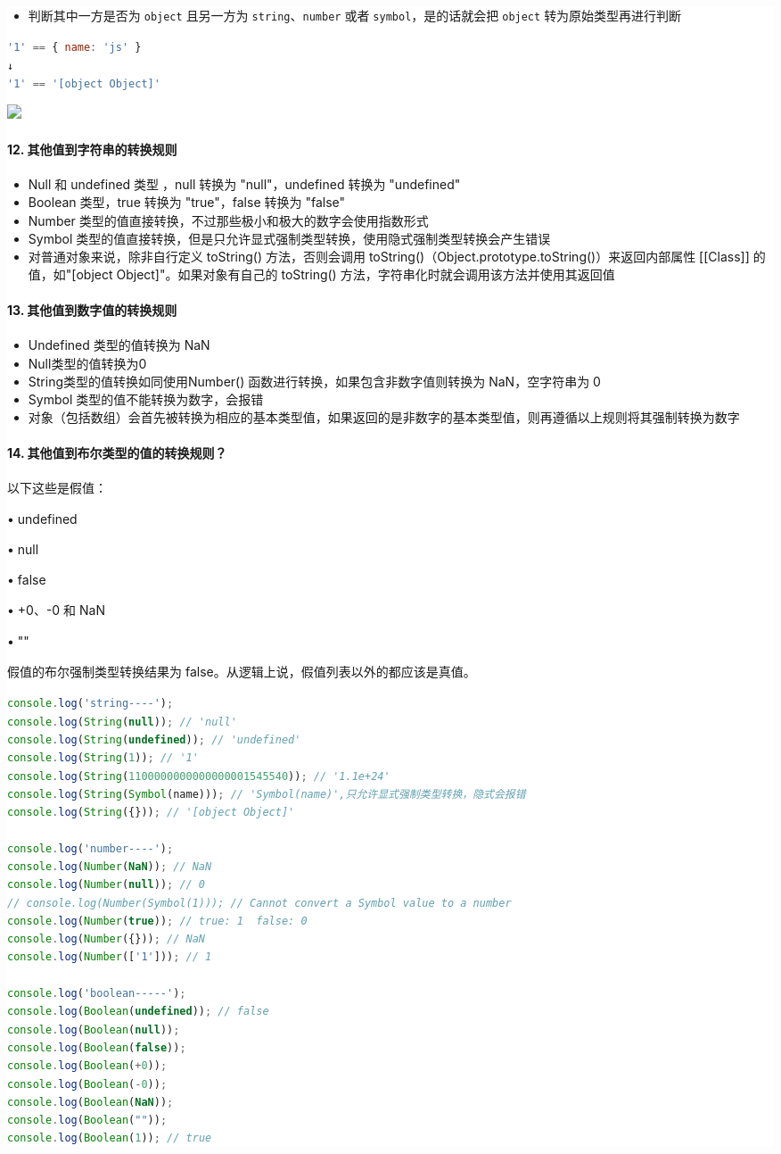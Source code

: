 + 判断其中一方是否为 `object` 且另一方为 `string`、`number` 或者 `symbol`，是的话就会把 `object` 转为原始类型再进行判断

```js
'1' == { name: 'js' }       
↓
'1' == '[object Object]'
```

![](https://p3-juejin.byteimg.com/tos-cn-i-k3u1fbpfcp/c451c19e23dd4726b3f36223b6c18a1e~tplv-k3u1fbpfcp-watermark.awebp)

#### 12. 其他值到字符串的转换规则

- Null 和 undefined 类型 ，null 转换为 "null"，undefined 转换为 "undefined"
- Boolean 类型，true 转换为 "true"，false 转换为 "false"
- Number 类型的值直接转换，不过那些极小和极大的数字会使用指数形式
- Symbol 类型的值直接转换，但是只允许显式强制类型转换，使用隐式强制类型转换会产生错误
- 对普通对象来说，除非自行定义 toString() 方法，否则会调用 toString()（Object.prototype.toString()）来返回内部属性 [[Class]] 的值，如"[object Object]"。如果对象有自己的 toString() 方法，字符串化时就会调用该方法并使用其返回值

#### 13. 其他值到数字值的转换规则

- Undefined 类型的值转换为 NaN
- Null类型的值转换为0
- String类型的值转换如同使用Number() 函数进行转换，如果包含非数字值则转换为 NaN，空字符串为 0
- Symbol 类型的值不能转换为数字，会报错
- 对象（包括数组）会首先被转换为相应的基本类型值，如果返回的是非数字的基本类型值，则再遵循以上规则将其强制转换为数字

#### 14. 其他值到布尔类型的值的转换规则？

以下这些是假值：

 • undefined

 • null

 • false

 • +0、-0 和 NaN

 • ""

假值的布尔强制类型转换结果为 false。从逻辑上说，假值列表以外的都应该是真值。

```js
console.log('string----');
console.log(String(null)); // 'null'
console.log(String(undefined)); // 'undefined'
console.log(String(1)); // '1'
console.log(String(1100000000000000001545540)); // '1.1e+24'
console.log(String(Symbol(name))); // 'Symbol(name)',只允许显式强制类型转换，隐式会报错
console.log(String({})); // '[object Object]'

console.log('number----');
console.log(Number(NaN)); // NaN
console.log(Number(null)); // 0
// console.log(Number(Symbol(1))); // Cannot convert a Symbol value to a number
console.log(Number(true)); // true: 1  false: 0
console.log(Number({})); // NaN
console.log(Number(['1'])); // 1 

console.log('boolean-----');
console.log(Boolean(undefined)); // false
console.log(Boolean(null));
console.log(Boolean(false));
console.log(Boolean(+0));
console.log(Boolean(-0));
console.log(Boolean(NaN));
console.log(Boolean(""));
console.log(Boolean(1)); // true
```